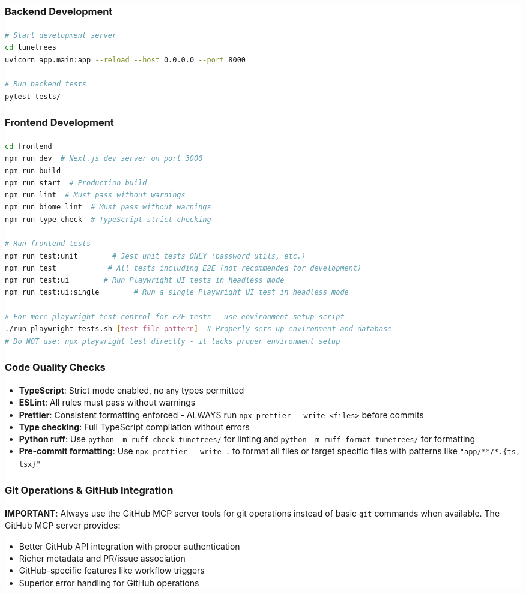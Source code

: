 ### Backend Development

```bash
# Start development server
cd tunetrees
uvicorn app.main:app --reload --host 0.0.0.0 --port 8000

# Run backend tests
pytest tests/
```

### Frontend Development

```bash
cd frontend
npm run dev  # Next.js dev server on port 3000
npm run build
npm run start  # Production build
npm run lint  # Must pass without warnings
npm run biome_lint  # Must pass without warnings
npm run type-check  # TypeScript strict checking

# Run frontend tests
npm run test:unit        # Jest unit tests ONLY (password utils, etc.)
npm run test            # All tests including E2E (not recommended for development)
npm run test:ui        # Run Playwright UI tests in headless mode
npm run test:ui:single        # Run a single Playwright UI test in headless mode

# For more playwright test control for E2E tests - use environment setup script
./run-playwright-tests.sh [test-file-pattern]  # Properly sets up environment and database
# Do NOT use: npx playwright test directly - it lacks proper environment setup
```

### Code Quality Checks

- **TypeScript**: Strict mode enabled, no `any` types permitted
- **ESLint**: All rules must pass without warnings
- **Prettier**: Consistent formatting enforced - ALWAYS run `npx prettier --write <files>` before commits
- **Type checking**: Full TypeScript compilation without errors
- **Python ruff**: Use `python -m ruff check tunetrees/` for linting and `python -m ruff format tunetrees/` for formatting
- **Pre-commit formatting**: Use `npx prettier --write .` to format all files or target specific files with patterns like `"app/**/*.{ts,tsx}"`

### Git Operations & GitHub Integration

**IMPORTANT**: Always use the GitHub MCP server tools for git operations instead of basic `git` commands when available. The GitHub MCP server provides:

- Better GitHub API integration with proper authentication
- Richer metadata and PR/issue association
- GitHub-specific features like workflow triggers
- Superior error handling for GitHub operations
